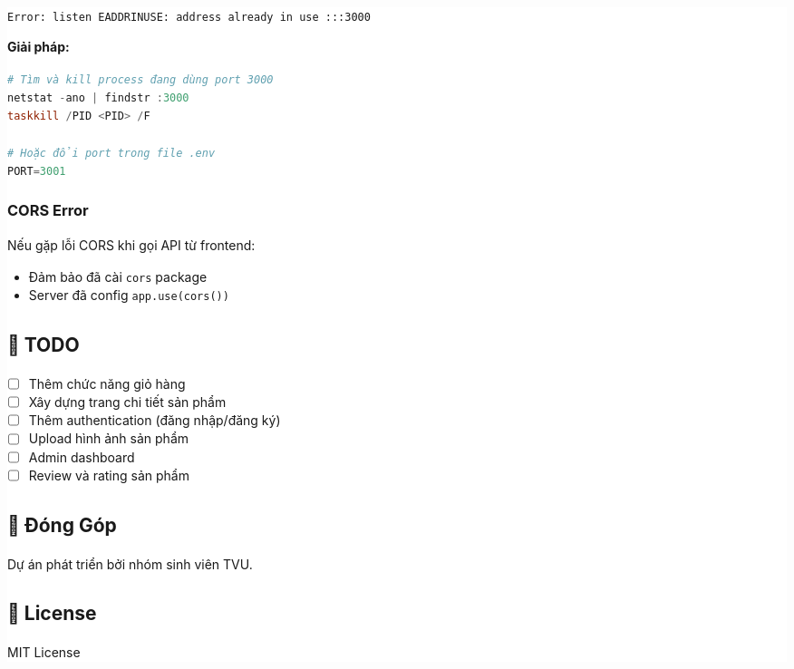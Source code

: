 ```
Error: listen EADDRINUSE: address already in use :::3000
```

**Giải pháp:**
```powershell
# Tìm và kill process đang dùng port 3000
netstat -ano | findstr :3000
taskkill /PID <PID> /F

# Hoặc đổi port trong file .env
PORT=3001
```

### CORS Error

Nếu gặp lỗi CORS khi gọi API từ frontend:
- Đảm bảo đã cài `cors` package
- Server đã config `app.use(cors())`

## 📝 TODO

- [ ] Thêm chức năng giỏ hàng
- [ ] Xây dựng trang chi tiết sản phẩm
- [ ] Thêm authentication (đăng nhập/đăng ký)
- [ ] Upload hình ảnh sản phẩm
- [ ] Admin dashboard
- [ ] Review và rating sản phẩm

## 👥 Đóng Góp

Dự án phát triển bởi nhóm sinh viên TVU.

## 📄 License

MIT License
